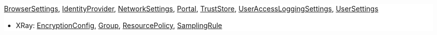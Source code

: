 [BrowserSettings](./WorkSpacesWeb/BrowserSettings.md), [IdentityProvider](./WorkSpacesWeb/IdentityProvider.md), [NetworkSettings](./WorkSpacesWeb/NetworkSettings.md), [Portal](./WorkSpacesWeb/Portal.md), [TrustStore](./WorkSpacesWeb/TrustStore.md), [UserAccessLoggingSettings](./WorkSpacesWeb/UserAccessLoggingSettings.md), [UserSettings](./WorkSpacesWeb/UserSettings.md)
* XRay: 
[EncryptionConfig](./XRay/EncryptionConfig.md), [Group](./XRay/Group.md), [ResourcePolicy](./XRay/ResourcePolicy.md), [SamplingRule](./XRay/SamplingRule.md)